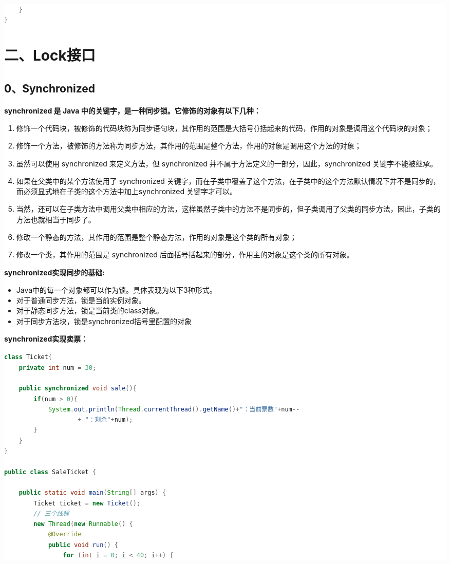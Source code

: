```java
    }
}
```









# 二、Lock接口







## 0、Synchronized



**synchronized 是 Java 中的关键字，是一种同步锁。它修饰的对象有以下几种：**



1. 修饰一个代码块，被修饰的代码块称为同步语句块，其作用的范围是大括号{}括起来的代码，作用的对象是调用这个代码块的对象；

2. 修饰一个方法，被修饰的方法称为同步方法，其作用的范围是整个方法，作用的对象是调用这个方法的对象；
  1. 虽然可以使用 synchronized 来定义方法，但 synchronized 并不属于方法定义的一部分，因此，synchronized 关键字不能被继承。
  2. 如果在父类中的某个方法使用了 synchronized 关键字，而在子类中覆盖了这个方法，在子类中的这个方法默认情况下并不是同步的，而必须显式地在子类的这个方法中加上synchronized 关键字才可以。
  3. 当然，还可以在子类方法中调用父类中相应的方法，这样虽然子类中的方法不是同步的，但子类调用了父类的同步方法，因此，子类的方法也就相当于同步了。
3. 修改一个静态的方法，其作用的范围是整个静态方法，作用的对象是这个类的所有对象；
4. 修改一个类，其作用的范围是 synchronized 后面括号括起来的部分，作用主的对象是这个类的所有对象。





**synchronized实现同步的基础:**

- Java中的每一个对象都可以作为锁。具体表现为以下3种形式。
- 对于普通同步方法，锁是当前实例对象。
- 对于静态同步方法，锁是当前类的class对象。
- 对于同步方法块，锁是synchronized括号里配置的对象



**synchronized实现卖票：**



```java
class Ticket{
    private int num = 30;

    public synchronized void sale(){
        if(num > 0){
            System.out.println(Thread.currentThread().getName()+"：当前票数"+num--
                    + "：剩余"+num);
        }
    }
}

public class SaleTicket {

    public static void main(String[] args) {
        Ticket ticket = new Ticket();
        // 三个线程
        new Thread(new Runnable() {
            @Override
            public void run() {
                for (int i = 0; i < 40; i++) {
```